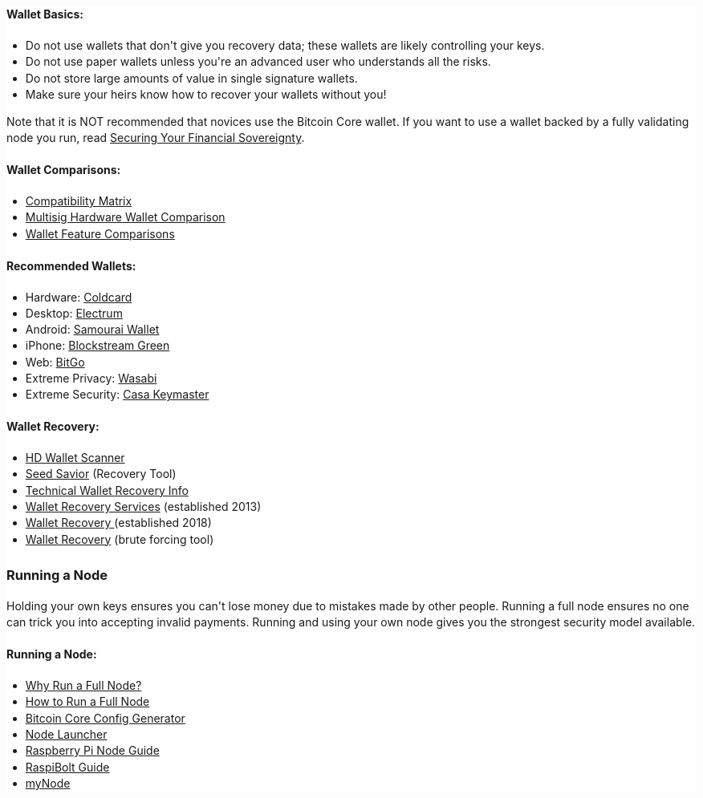 #### Wallet Basics:

* Do not use wallets that don't give you recovery data; these wallets are likely controlling your keys.
* Do not use paper wallets unless you're an advanced user who understands all the risks.
* Do not store large amounts of value in single signature wallets.
* Make sure your heirs know how to recover your wallets without you!

Note that it is NOT recommended that novices use the Bitcoin Core wallet. If you want to use a wallet backed by a fully validating node you run, read [Securing Your Financial Sovereignty](https://blog.lopp.net/securing-your-financial-sovereignty/).

#### Wallet Comparisons:

* [Compatibility Matrix](https://bitcoinops.org/en/compatibility/)
* [Multisig Hardware Wallet Comparison](https://bitcoin-hardware-wallet.github.io/)
* [Wallet Feature Comparisons](https://bitcoin.org/en/choose-your-wallet?step=5)

#### Recommended Wallets:

* Hardware: [Coldcard](https://store.coinkite.com/store)
* Desktop: [Electrum](https://electrum.org/)
* Android: [Samourai Wallet](https://play.google.com/store/apps/details?id=com.samourai.wallet)
* iPhone: [Blockstream Green](https://itunes.apple.com/app/id1402243590)
* Web: [BitGo](https://www.bitgo.com/)
* Extreme Privacy: [Wasabi](https://wasabiwallet.io/)
* Extreme Security: [Casa Keymaster](https://keys.casa/keymaster/)

#### Wallet Recovery:

* [HD Wallet Scanner](https://github.com/alexk111/HD-Wallet-Scanner)
* [Seed Savior](https://kzen-networks.github.io/mnemonic-recovery/src/index.html) \(Recovery Tool\)
* [Technical Wallet Recovery Info](https://walletsrecovery.org/)
* [Wallet Recovery Services](https://walletrecoveryservices.com/) \(established 2013\)
* [Wallet Recovery ](https://walletrecovery.info/)\(established 2018\)
* [Wallet Recovery](https://github.com/gurnec/btcrecover) \(brute forcing tool\)

### Running a Node <a id="running_node"></a>

Holding your own keys ensures you can't lose money due to mistakes made by other people. Running a full node ensures no one can trick you into accepting invalid payments. Running and using your own node gives you the strongest security model available.

#### Running a Node:

* [Why Run a Full Node?](https://blog.lopp.net/securing-your-financial-sovereignty/)
* [How to Run a Full Node](https://bitcoin.org/en/full-node)
* [Bitcoin Core Config Generator](https://jlopp.github.io/bitcoin-core-config-generator/)
* [Node Launcher](https://github.com/lightning-power-users/node-launcher)
* [Raspberry Pi Node Guide](https://medium.com/@meeDamian/bitcoin-full-node-on-rbp3-revised-88bb7c8ef1d1)
* [RaspiBolt Guide](https://stadicus.github.io/RaspiBolt/)
* [myNode](https://mynodebtc.com/download)
